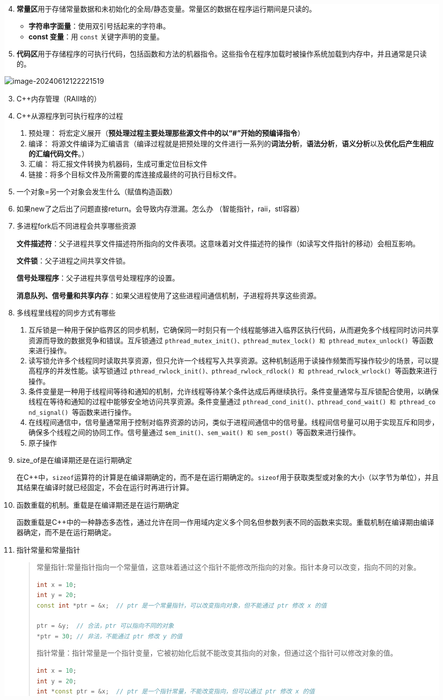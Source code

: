    4. **常量区**用于存储常量数据和未初始化的全局/静态变量。常量区的数据在程序运行期间是只读的。

      - **字符串字面量**：使用双引号括起来的字符串。
      - **const 变量**：用 `const` 关键字声明的变量。

   5. **代码区**用于存储程序的可执行代码，包括函数和方法的机器指令。这些指令在程序加载时被操作系统加载到内存中，并且通常是只读的。

   ![image-20240612122221519](https://mzy777.oss-cn-hangzhou.aliyuncs.com/img/image-20240612122221519.png)

3. C++内存管理（RAII啥的）

4. C++从源程序到可执行程序的过程

   1. 预处理：	将宏定义展开（**预处理过程主要处理那些源文件中的以“#”开始的预编译指令**）
   2. 编译：   将源文件编译为汇编语言（编译过程就是把预处理的文件进行一系列的**词法分析**，**语法分析**，**语义分析**以及**优化后产生相应的汇编代码文件**。）
   3. 汇编：   将汇报文件转换为机器码，生成可重定位目标文件
   4. 链接：将多个目标文件及所需要的库连接成最终的可执行目标文件。

5. 一个对象=另一个对象会发生什么（赋值构造函数）

6. 如果new了之后出了问题直接return。会导致内存泄漏。怎么办
   （智能指针，raii，stl容器）

7. 多进程fork后不同进程会共享哪些资源

   **文件描述符**：父子进程共享文件描述符所指向的文件表项。这意味着对文件描述符的操作（如读写文件指针的移动）会相互影响。

   **文件锁**：父子进程之间共享文件锁。

   **信号处理程序**：父子进程共享信号处理程序的设置。

   **消息队列、信号量和共享内存**：如果父进程使用了这些进程间通信机制，子进程将共享这些资源。

8. 多线程里线程的同步方式有哪些

   1. 互斥锁是一种用于保护临界区的同步机制，它确保同一时刻只有一个线程能够进入临界区执行代码，从而避免多个线程同时访问共享资源而导致的数据竞争和错误。互斥锁通过 `pthread_mutex_init()、pthread_mutex_lock() 和 pthread_mutex_unlock() `等函数来进行操作。
   2. 读写锁允许多个线程同时读取共享资源，但只允许一个线程写入共享资源。这种机制适用于读操作频繁而写操作较少的场景，可以提高程序的并发性能。读写锁通过 `pthread_rwlock_init()、pthread_rwlock_rdlock() 和 pthread_rwlock_wrlock() `等函数来进行操作。
   3. 条件变量是一种用于线程间等待和通知的机制，允许线程等待某个条件达成后再继续执行。条件变量通常与互斥锁配合使用，以确保线程在等待和通知的过程中能够安全地访问共享资源。条件变量通过 `pthread_cond_init()、pthread_cond_wait() 和 pthread_cond_signal() `等函数来进行操作。
   4. 在线程间通信中，信号量通常用于控制对临界资源的访问，类似于进程间通信中的信号量。线程间信号量可以用于实现互斥和同步，确保多个线程之间的协同工作。信号量通过 s`em_init()、sem_wait() 和 sem_post() `等函数来进行操作。
   5. 原子操作

9. size_of是在编译期还是在运行期确定

   在C++中，`sizeof`运算符的计算是在编译期确定的，而不是在运行期确定的。`sizeof`用于获取类型或对象的大小（以字节为单位），并且其结果在编译时就已经固定，不会在运行时再进行计算。

10. 函数重载的机制。重载是在编译期还是在运行期确定

    函数重载是C++中的一种静态多态性，通过允许在同一作用域内定义多个同名但参数列表不同的函数来实现。重载机制在编译期由编译器确定，而不是在运行期确定。

11. 指针常量和常量指针

    > 常量指针:常量指针指向一个常量值，这意味着通过这个指针不能修改所指向的对象。指针本身可以改变，指向不同的对象。
    >
    > ```c++
    > int x = 10;
    > int y = 20;
    > const int *ptr = &x;  // ptr 是一个常量指针，可以改变指向对象，但不能通过 ptr 修改 x 的值
    > 
    > ptr = &y;  // 合法，ptr 可以指向不同的对象
    > *ptr = 30; // 非法，不能通过 ptr 修改 y 的值
    > ```
    >
    > 指针常量：指针常量是一个指针变量，它被初始化后就不能改变其指向的对象，但通过这个指针可以修改对象的值。
    >
    > ```c++
    > int x = 10;
    > int y = 20;
    > int *const ptr = &x;  // ptr 是一个指针常量，不能改变指向，但可以通过 ptr 修改 x 的值